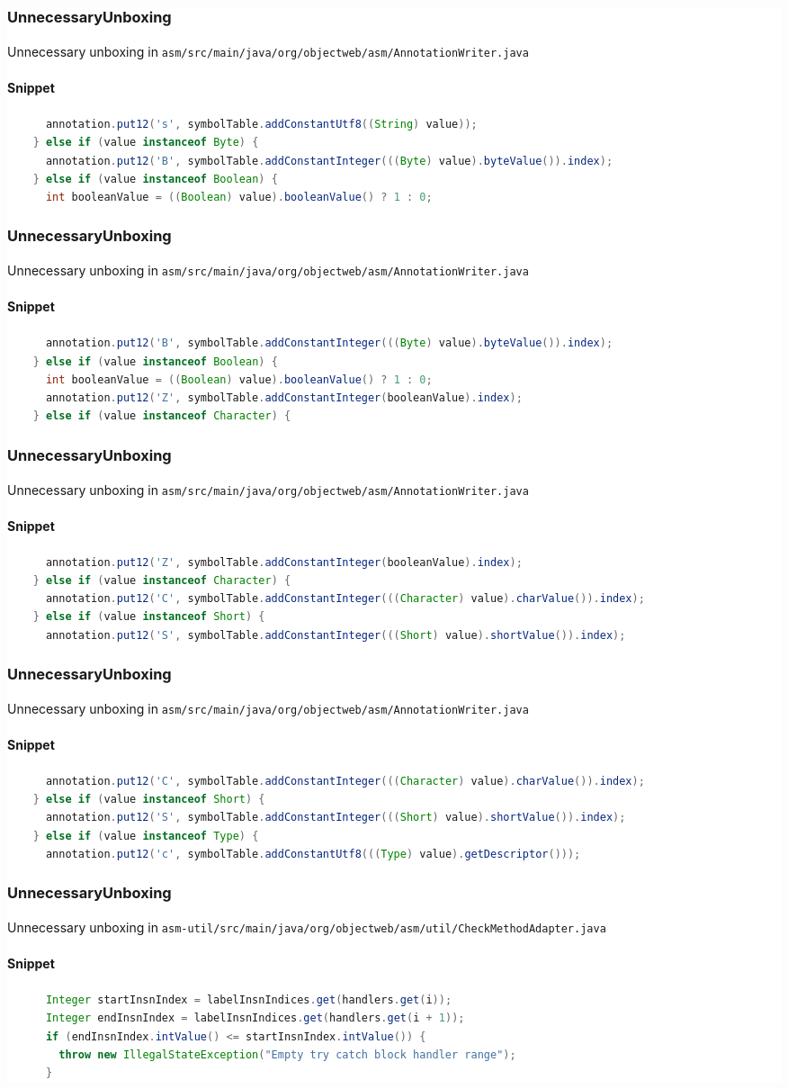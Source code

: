 ### UnnecessaryUnboxing
Unnecessary unboxing
in `asm/src/main/java/org/objectweb/asm/AnnotationWriter.java`
#### Snippet
```java
      annotation.put12('s', symbolTable.addConstantUtf8((String) value));
    } else if (value instanceof Byte) {
      annotation.put12('B', symbolTable.addConstantInteger(((Byte) value).byteValue()).index);
    } else if (value instanceof Boolean) {
      int booleanValue = ((Boolean) value).booleanValue() ? 1 : 0;
```

### UnnecessaryUnboxing
Unnecessary unboxing
in `asm/src/main/java/org/objectweb/asm/AnnotationWriter.java`
#### Snippet
```java
      annotation.put12('B', symbolTable.addConstantInteger(((Byte) value).byteValue()).index);
    } else if (value instanceof Boolean) {
      int booleanValue = ((Boolean) value).booleanValue() ? 1 : 0;
      annotation.put12('Z', symbolTable.addConstantInteger(booleanValue).index);
    } else if (value instanceof Character) {
```

### UnnecessaryUnboxing
Unnecessary unboxing
in `asm/src/main/java/org/objectweb/asm/AnnotationWriter.java`
#### Snippet
```java
      annotation.put12('Z', symbolTable.addConstantInteger(booleanValue).index);
    } else if (value instanceof Character) {
      annotation.put12('C', symbolTable.addConstantInteger(((Character) value).charValue()).index);
    } else if (value instanceof Short) {
      annotation.put12('S', symbolTable.addConstantInteger(((Short) value).shortValue()).index);
```

### UnnecessaryUnboxing
Unnecessary unboxing
in `asm/src/main/java/org/objectweb/asm/AnnotationWriter.java`
#### Snippet
```java
      annotation.put12('C', symbolTable.addConstantInteger(((Character) value).charValue()).index);
    } else if (value instanceof Short) {
      annotation.put12('S', symbolTable.addConstantInteger(((Short) value).shortValue()).index);
    } else if (value instanceof Type) {
      annotation.put12('c', symbolTable.addConstantUtf8(((Type) value).getDescriptor()));
```

### UnnecessaryUnboxing
Unnecessary unboxing
in `asm-util/src/main/java/org/objectweb/asm/util/CheckMethodAdapter.java`
#### Snippet
```java
      Integer startInsnIndex = labelInsnIndices.get(handlers.get(i));
      Integer endInsnIndex = labelInsnIndices.get(handlers.get(i + 1));
      if (endInsnIndex.intValue() <= startInsnIndex.intValue()) {
        throw new IllegalStateException("Empty try catch block handler range");
      }
```
